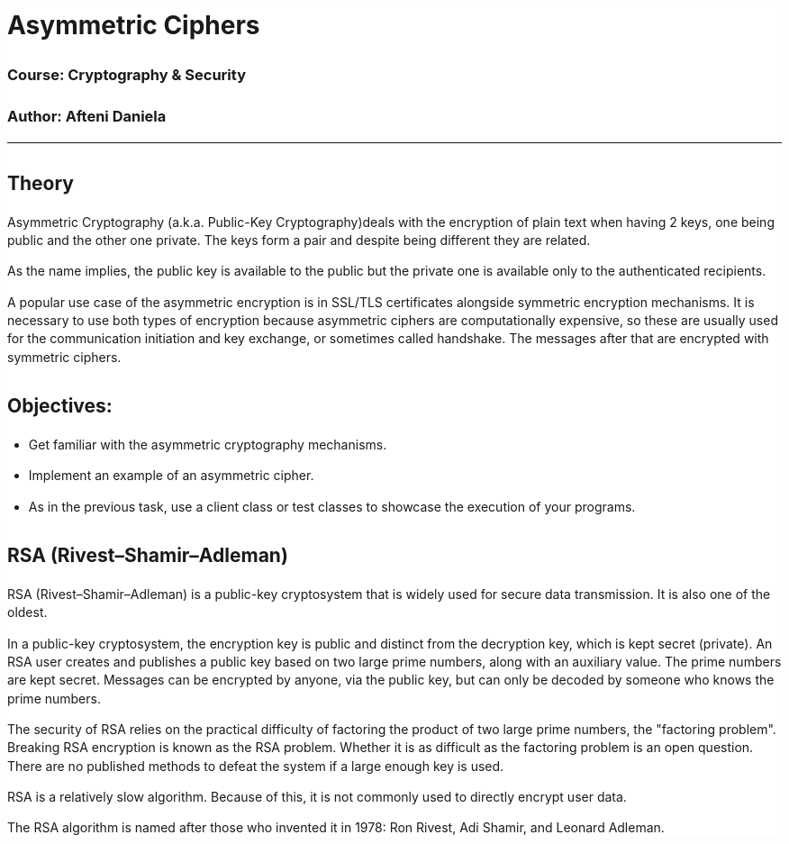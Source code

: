 # Asymmetric Ciphers

### Course: Cryptography & Security
### Author: Afteni Daniela

----

## Theory

Asymmetric Cryptography (a.k.a. Public-Key Cryptography)deals with the encryption of plain text when having 2 keys, one being public and the other one private. The keys form a pair and despite being different they are related.

As the name implies, the public key is available to the public but the private one is available only to the authenticated recipients.

A popular use case of the asymmetric encryption is in SSL/TLS certificates alongside symmetric encryption mechanisms. It is necessary to use both types of encryption because asymmetric ciphers are computationally expensive, so these are usually used for the communication initiation and key exchange, or sometimes called handshake. The messages after that are encrypted with symmetric ciphers.



## Objectives:

* Get familiar with the asymmetric cryptography mechanisms.

* Implement an example of an asymmetric cipher.

* As in the previous task, use a client class or test classes to showcase the execution of your programs.

## RSA (Rivest–Shamir–Adleman)

RSA (Rivest–Shamir–Adleman) is a public-key cryptosystem that is widely used for secure data transmission. It is also one of the oldest.

In a public-key cryptosystem, the encryption key is public and distinct from the decryption key, which is kept secret (private). An RSA user creates and publishes a public key based on two large prime numbers, along with an auxiliary value. The prime numbers are kept secret. Messages can be encrypted by anyone, via the public key, but can only be decoded by someone who knows the prime numbers.

The security of RSA relies on the practical difficulty of factoring the product of two large prime numbers, the "factoring problem". Breaking RSA encryption is known as the RSA problem. Whether it is as difficult as the factoring problem is an open question. There are no published methods to defeat the system if a large enough key is used.

RSA is a relatively slow algorithm. Because of this, it is not commonly used to directly encrypt user data.

The RSA algorithm is named after those who invented it in 1978: Ron Rivest, Adi Shamir, and Leonard Adleman.
